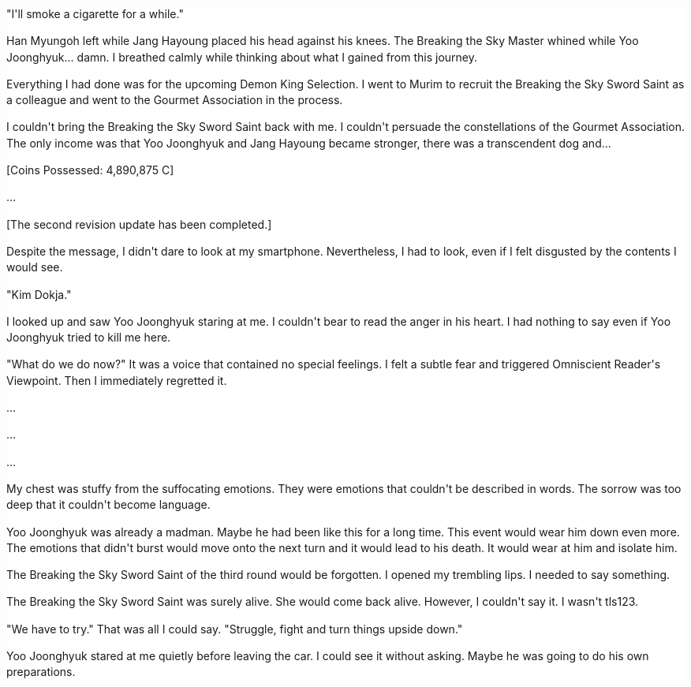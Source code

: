 "I'll smoke a cigarette for a while."

Han Myungoh left while Jang Hayoung placed his head against his knees. The
Breaking the Sky Master whined while Yoo Joonghyuk... damn. I breathed calmly
while thinking about what I gained from this journey.

Everything I had done was for the upcoming Demon King Selection. I went to
Murim to recruit the Breaking the Sky Sword Saint as a colleague and went to
the Gourmet Association in the process.

I couldn't bring the Breaking the Sky Sword Saint back with me. I couldn't
persuade the constellations of the Gourmet Association. The only income was
that Yoo Joonghyuk and Jang Hayoung became stronger, there was a transcendent
dog and...

\[Coins Possessed: 4,890,875 C\]

...

\[The second revision update has been completed.\]

Despite the message, I didn't dare to look at my smartphone. Nevertheless, I
had to look, even if I felt disgusted by the contents I would see.

"Kim Dokja."

I looked up and saw Yoo Joonghyuk staring at me. I couldn't bear to read the
anger in his heart. I had nothing to say even if Yoo Joonghyuk tried to kill
me here.

"What do we do now?" It was a voice that contained no special feelings. I felt
a subtle fear and triggered Omniscient Reader's Viewpoint. Then I immediately
regretted it.

... 

... 

... 

My chest was stuffy from the suffocating emotions. They were emotions that
couldn't be described in words. The sorrow was too deep that it couldn't
become language.

Yoo Joonghyuk was already a madman. Maybe he had been like this for a long
time. This event would wear him down even more. The emotions that didn't burst
would move onto the next turn and it would lead to his death. It would wear at
him and isolate him.

The Breaking the Sky Sword Saint of the third round would be forgotten. I
opened my trembling lips. I needed to say something.

The Breaking the Sky Sword Saint was surely alive. She would come back alive.
However, I couldn't say it. I wasn't tls123.

"We have to try." That was all I could say. "Struggle, fight and turn things
upside down."

Yoo Joonghyuk stared at me quietly before leaving the car. I could see it
without asking. Maybe he was going to do his own preparations.

